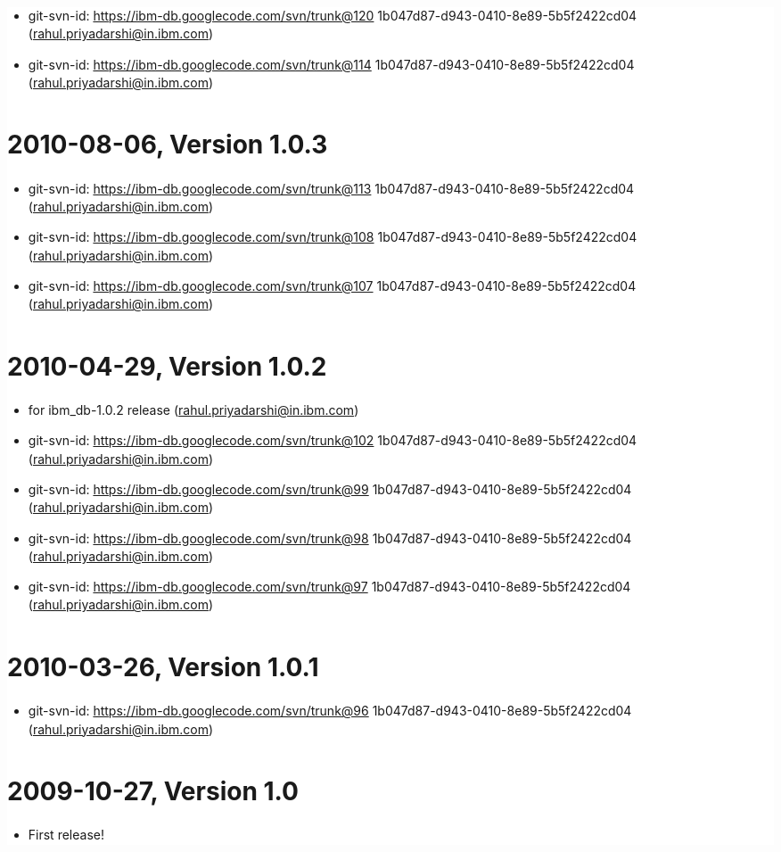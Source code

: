 * git-svn-id: https://ibm-db.googlecode.com/svn/trunk@120 1b047d87-d943-0410-8e89-5b5f2422cd04 (rahul.priyadarshi@in.ibm.com)

 * git-svn-id: https://ibm-db.googlecode.com/svn/trunk@114 1b047d87-d943-0410-8e89-5b5f2422cd04 (rahul.priyadarshi@in.ibm.com)


2010-08-06, Version 1.0.3
=========================

 * git-svn-id: https://ibm-db.googlecode.com/svn/trunk@113 1b047d87-d943-0410-8e89-5b5f2422cd04 (rahul.priyadarshi@in.ibm.com)

 * git-svn-id: https://ibm-db.googlecode.com/svn/trunk@108 1b047d87-d943-0410-8e89-5b5f2422cd04 (rahul.priyadarshi@in.ibm.com)

 * git-svn-id: https://ibm-db.googlecode.com/svn/trunk@107 1b047d87-d943-0410-8e89-5b5f2422cd04 (rahul.priyadarshi@in.ibm.com)


2010-04-29, Version 1.0.2
=========================

 * for ibm_db-1.0.2 release (rahul.priyadarshi@in.ibm.com)

 * git-svn-id: https://ibm-db.googlecode.com/svn/trunk@102 1b047d87-d943-0410-8e89-5b5f2422cd04 (rahul.priyadarshi@in.ibm.com)

 * git-svn-id: https://ibm-db.googlecode.com/svn/trunk@99 1b047d87-d943-0410-8e89-5b5f2422cd04 (rahul.priyadarshi@in.ibm.com)

 * git-svn-id: https://ibm-db.googlecode.com/svn/trunk@98 1b047d87-d943-0410-8e89-5b5f2422cd04 (rahul.priyadarshi@in.ibm.com)

 * git-svn-id: https://ibm-db.googlecode.com/svn/trunk@97 1b047d87-d943-0410-8e89-5b5f2422cd04 (rahul.priyadarshi@in.ibm.com)


2010-03-26, Version 1.0.1
=========================

 * git-svn-id: https://ibm-db.googlecode.com/svn/trunk@96 1b047d87-d943-0410-8e89-5b5f2422cd04 (rahul.priyadarshi@in.ibm.com)


2009-10-27, Version 1.0
=======================

 * First release!
